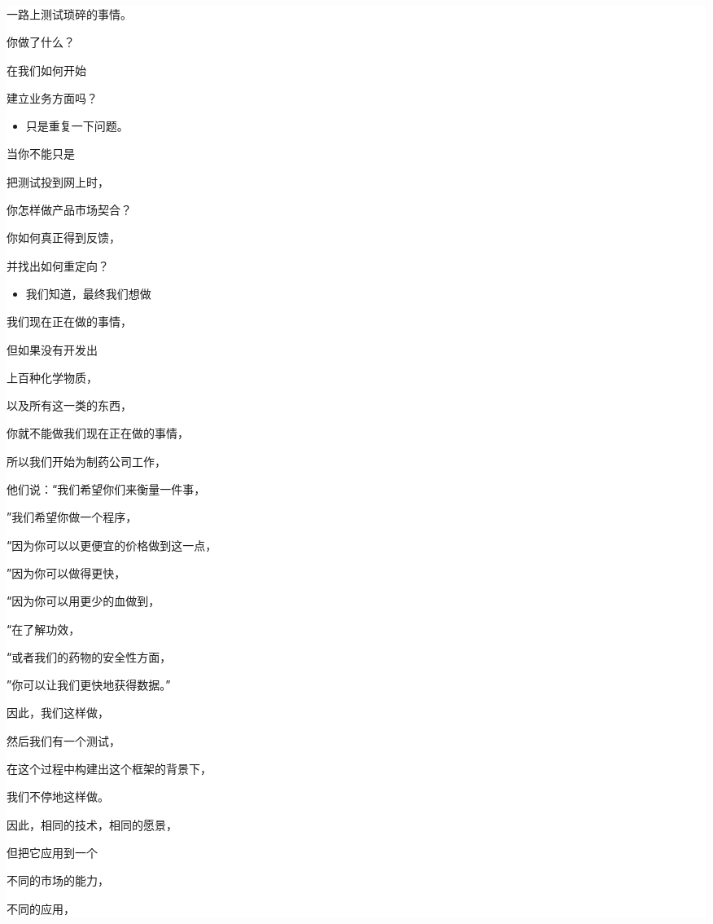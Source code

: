 一路上测试琐碎的事情。

你做了什么？

在我们如何开始

建立业务方面吗？

- 只是重复一下问题。

当你不能只是

把测试投到网上时，

你怎样做产品市场契合？

你如何真正得到反馈，

并找出如何重定向？

- 我们知道，最终我们想做

我们现在正在做的事情，

但如果没有开发出

上百种化学物质，

以及所有这一类的东西，

你就不能做我们现在正在做的事情，

所以我们开始为制药公司工作，

他们说：“我们希望你们来衡量一件事，

”我们希望你做一个程序，

“因为你可以以更便宜的价格做到这一点，

”因为你可以做得更快，

“因为你可以用更少的血做到，

“在了解功效，

“或者我们的药物的安全性方面，

”你可以让我们更快地获得数据。”

因此，我们这样做，

然后我们有一个测试，

在这个过程中构建出这个框架的背景下，

我们不停地这样做。

因此，相同的技术，相同的愿景，

但把它应用到一个

不同的市场的能力，

不同的应用，
